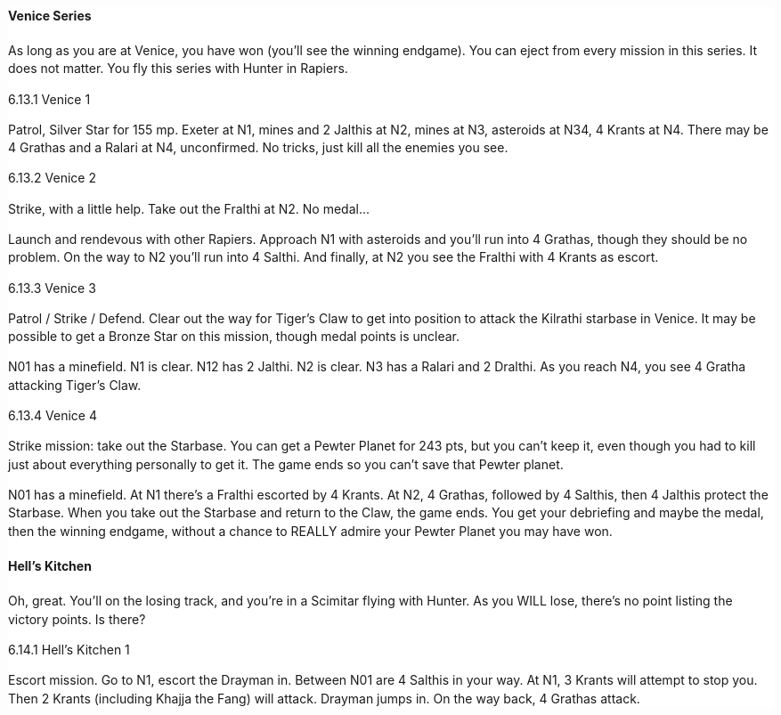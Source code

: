 
#### Venice Series

As long as you are at Venice, you have won (you’ll see the winning endgame). 
You can eject from every mission in this series. It does not matter. You fly this series with Hunter in Rapiers.


6.13.1    Venice 1

Patrol, Silver Star for 155 mp.
Exeter at N1, mines and 2 Jalthis at N2, mines at N3, asteroids at N34, 4 Krants at N4. There may be 4 Grathas and a Ralari at N4, unconfirmed.
No tricks, just kill all the enemies you see.


6.13.2    Venice 2

Strike, with a little help. Take out the Fralthi at N2. No medal...

Launch and rendevous with other Rapiers. 
Approach N1 with asteroids and you’ll run into 4 Grathas, though they should be no problem. 
On the way to N2 you’ll run into 4 Salthi. And finally, at N2 you see the Fralthi with 4 Krants as escort.


6.13.3    Venice 3

Patrol / Strike / Defend. Clear out the way for Tiger’s Claw to get into position to attack the Kilrathi starbase in Venice. 
It may be possible to get a Bronze Star on this mission, though medal points is unclear.

N01 has a minefield. N1 is clear. N12 has 2 Jalthi. N2 is clear. 
N3 has a Ralari and 2 Dralthi. As you reach N4, you see 4 Gratha attacking Tiger’s Claw.


6.13.4    Venice 4

Strike mission: take out the Starbase. 
You can get a Pewter Planet for 243 pts, but you can’t keep it, even though you had to kill just about everything personally to get it. 
The game ends so you can’t save that Pewter planet.

N01 has a minefield. 
At N1 there’s a Fralthi escorted by 4 Krants. 
At N2, 4 Grathas, followed by 4 Salthis, then 4 Jalthis protect the Starbase. When you take out the Starbase and return to the Claw, the game ends. 
You get your debriefing and maybe the medal, then the winning endgame, without a chance to REALLY admire your Pewter Planet you may have won.


#### Hell’s Kitchen

Oh, great. You’ll on the losing track, and you’re in a Scimitar flying with Hunter. As you WILL lose, there’s no point listing the victory points. Is there?

6.14.1    Hell’s Kitchen 1

Escort mission. Go to N1, escort the Drayman in.
Between N01 are 4 Salthis in your way. At N1, 3 Krants will attempt to stop you. Then 2 Krants (including Khajja the Fang) will attack. Drayman jumps in. On the way back, 4 Grathas attack.
